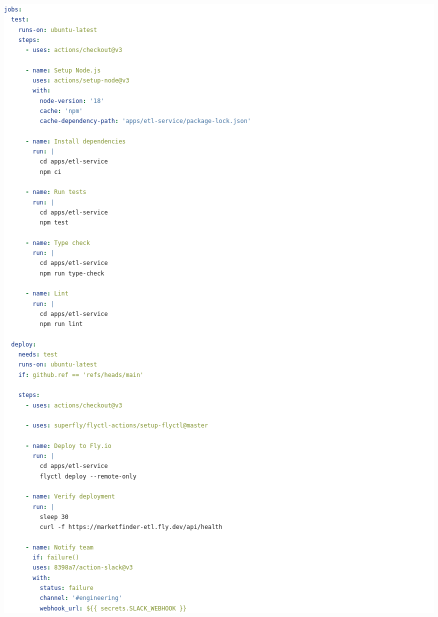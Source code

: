 ```yaml
jobs:
  test:
    runs-on: ubuntu-latest
    steps:
      - uses: actions/checkout@v3
      
      - name: Setup Node.js
        uses: actions/setup-node@v3
        with:
          node-version: '18'
          cache: 'npm'
          cache-dependency-path: 'apps/etl-service/package-lock.json'
      
      - name: Install dependencies
        run: |
          cd apps/etl-service
          npm ci
      
      - name: Run tests
        run: |
          cd apps/etl-service
          npm test
      
      - name: Type check
        run: |
          cd apps/etl-service
          npm run type-check
      
      - name: Lint
        run: |
          cd apps/etl-service
          npm run lint

  deploy:
    needs: test
    runs-on: ubuntu-latest
    if: github.ref == 'refs/heads/main'
    
    steps:
      - uses: actions/checkout@v3
      
      - uses: superfly/flyctl-actions/setup-flyctl@master
      
      - name: Deploy to Fly.io
        run: |
          cd apps/etl-service
          flyctl deploy --remote-only
      
      - name: Verify deployment
        run: |
          sleep 30
          curl -f https://marketfinder-etl.fly.dev/api/health
      
      - name: Notify team
        if: failure()
        uses: 8398a7/action-slack@v3
        with:
          status: failure
          channel: '#engineering'
          webhook_url: ${{ secrets.SLACK_WEBHOOK }}
```

